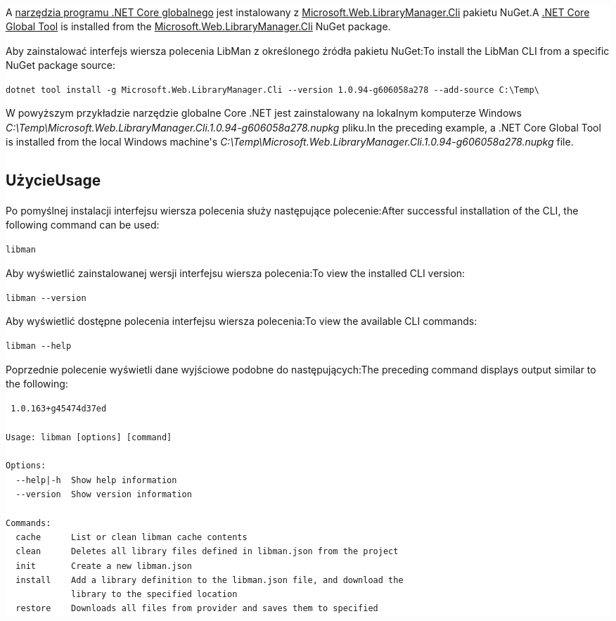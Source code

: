 <span data-ttu-id="2e76f-109">A [narzędzia programu .NET Core globalnego](/dotnet/core/tools/global-tools#install-a-global-tool) jest instalowany z [Microsoft.Web.LibraryManager.Cli](https://www.nuget.org/packages/Microsoft.Web.LibraryManager.Cli/) pakietu NuGet.</span><span class="sxs-lookup"><span data-stu-id="2e76f-109">A [.NET Core Global Tool](/dotnet/core/tools/global-tools#install-a-global-tool) is installed from the [Microsoft.Web.LibraryManager.Cli](https://www.nuget.org/packages/Microsoft.Web.LibraryManager.Cli/) NuGet package.</span></span>

<span data-ttu-id="2e76f-110">Aby zainstalować interfejs wiersza polecenia LibMan z określonego źródła pakietu NuGet:</span><span class="sxs-lookup"><span data-stu-id="2e76f-110">To install the LibMan CLI from a specific NuGet package source:</span></span>

```console
dotnet tool install -g Microsoft.Web.LibraryManager.Cli --version 1.0.94-g606058a278 --add-source C:\Temp\
```

<span data-ttu-id="2e76f-111">W powyższym przykładzie narzędzie globalne Core .NET jest zainstalowany na lokalnym komputerze Windows *C:\Temp\Microsoft.Web.LibraryManager.Cli.1.0.94-g606058a278.nupkg* pliku.</span><span class="sxs-lookup"><span data-stu-id="2e76f-111">In the preceding example, a .NET Core Global Tool is installed from the local Windows machine's *C:\Temp\Microsoft.Web.LibraryManager.Cli.1.0.94-g606058a278.nupkg* file.</span></span>

## <a name="usage"></a><span data-ttu-id="2e76f-112">Użycie</span><span class="sxs-lookup"><span data-stu-id="2e76f-112">Usage</span></span>

<span data-ttu-id="2e76f-113">Po pomyślnej instalacji interfejsu wiersza polecenia służy następujące polecenie:</span><span class="sxs-lookup"><span data-stu-id="2e76f-113">After successful installation of the CLI, the following command can be used:</span></span>

```console
libman
```

<span data-ttu-id="2e76f-114">Aby wyświetlić zainstalowanej wersji interfejsu wiersza polecenia:</span><span class="sxs-lookup"><span data-stu-id="2e76f-114">To view the installed CLI version:</span></span>

```console
libman --version
```

<span data-ttu-id="2e76f-115">Aby wyświetlić dostępne polecenia interfejsu wiersza polecenia:</span><span class="sxs-lookup"><span data-stu-id="2e76f-115">To view the available CLI commands:</span></span>

```console
libman --help
```

<span data-ttu-id="2e76f-116">Poprzednie polecenie wyświetli dane wyjściowe podobne do następujących:</span><span class="sxs-lookup"><span data-stu-id="2e76f-116">The preceding command displays output similar to the following:</span></span>

```console
 1.0.163+g45474d37ed

Usage: libman [options] [command]

Options:
  --help|-h  Show help information
  --version  Show version information

Commands:
  cache      List or clean libman cache contents
  clean      Deletes all library files defined in libman.json from the project
  init       Create a new libman.json
  install    Add a library definition to the libman.json file, and download the 
             library to the specified location
  restore    Downloads all files from provider and saves them to specified 
```